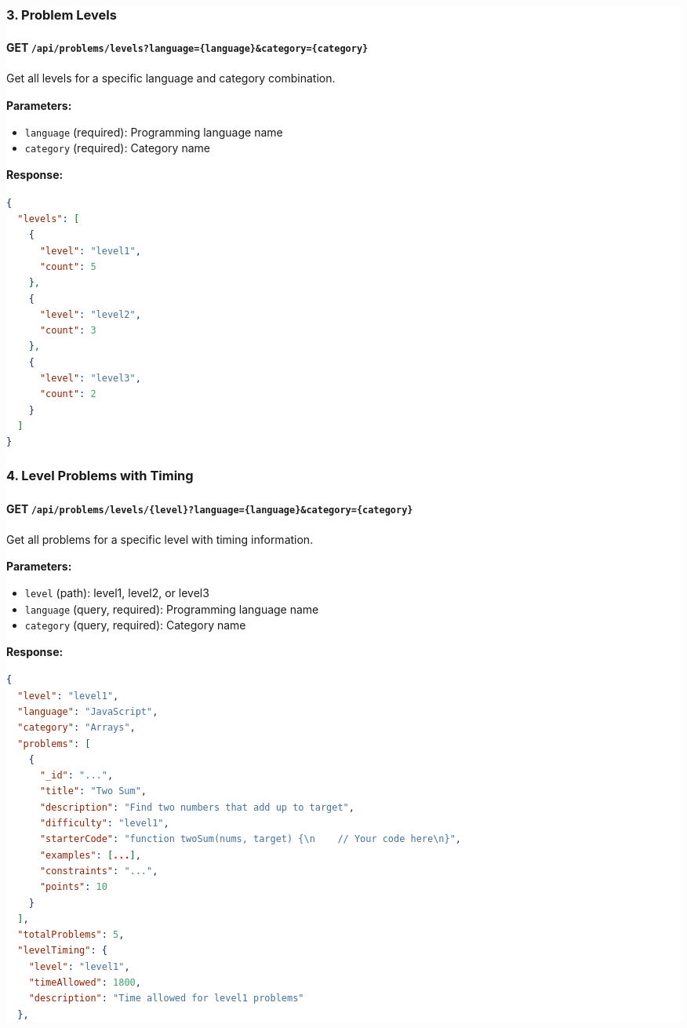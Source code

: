 ### 3. Problem Levels

#### GET `/api/problems/levels?language={language}&category={category}`
Get all levels for a specific language and category combination.

**Parameters:**
- `language` (required): Programming language name
- `category` (required): Category name

**Response:**
```json
{
  "levels": [
    {
      "level": "level1",
      "count": 5
    },
    {
      "level": "level2", 
      "count": 3
    },
    {
      "level": "level3",
      "count": 2
    }
  ]
}
```

### 4. Level Problems with Timing

#### GET `/api/problems/levels/{level}?language={language}&category={category}`
Get all problems for a specific level with timing information.

**Parameters:**
- `level` (path): level1, level2, or level3
- `language` (query, required): Programming language name
- `category` (query, required): Category name

**Response:**
```json
{
  "level": "level1",
  "language": "JavaScript",
  "category": "Arrays",
  "problems": [
    {
      "_id": "...",
      "title": "Two Sum",
      "description": "Find two numbers that add up to target",
      "difficulty": "level1",
      "starterCode": "function twoSum(nums, target) {\n    // Your code here\n}",
      "examples": [...],
      "constraints": "...",
      "points": 10
    }
  ],
  "totalProblems": 5,
  "levelTiming": {
    "level": "level1",
    "timeAllowed": 1800,
    "description": "Time allowed for level1 problems"
  },
```
